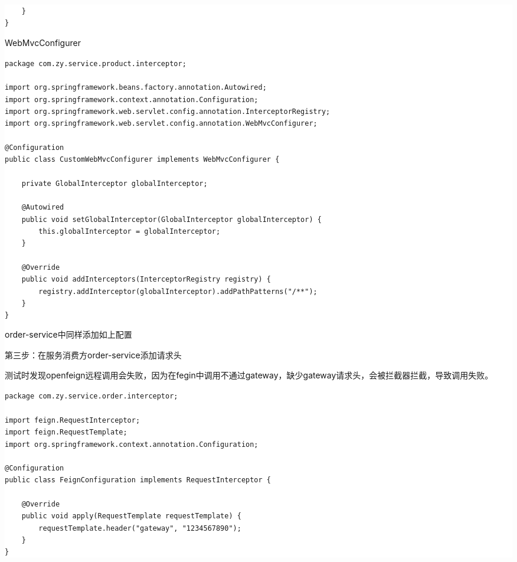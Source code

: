    ```
       }
   }
   ```

   WebMvcConfigurer

   ```
   package com.zy.service.product.interceptor;
   
   import org.springframework.beans.factory.annotation.Autowired;
   import org.springframework.context.annotation.Configuration;
   import org.springframework.web.servlet.config.annotation.InterceptorRegistry;
   import org.springframework.web.servlet.config.annotation.WebMvcConfigurer;
   
   @Configuration
   public class CustomWebMvcConfigurer implements WebMvcConfigurer {
   
       private GlobalInterceptor globalInterceptor;
   
       @Autowired
       public void setGlobalInterceptor(GlobalInterceptor globalInterceptor) {
           this.globalInterceptor = globalInterceptor;
       }
   
       @Override
       public void addInterceptors(InterceptorRegistry registry) {
           registry.addInterceptor(globalInterceptor).addPathPatterns("/**");
       }
   }
   ```

   order-service中同样添加如上配置

   第三步：在服务消费方order-service添加请求头

   测试时发现openfeign远程调用会失败，因为在fegin中调用不通过gateway，缺少gateway请求头，会被拦截器拦截，导致调用失败。

   ```
   package com.zy.service.order.interceptor;
   
   import feign.RequestInterceptor;
   import feign.RequestTemplate;
   import org.springframework.context.annotation.Configuration;
   
   @Configuration
   public class FeignConfiguration implements RequestInterceptor {
   
       @Override
       public void apply(RequestTemplate requestTemplate) {
           requestTemplate.header("gateway", "1234567890");
       }
   }
   ```
